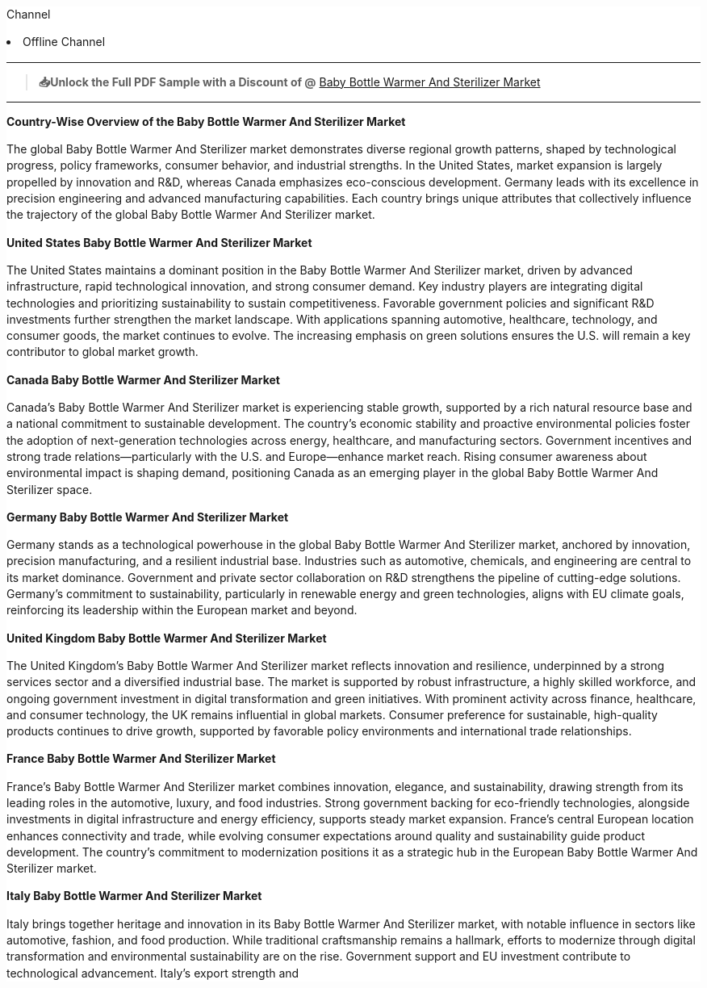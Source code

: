 Channel</li><li>Offline Channel</li></ul></p><hr /><blockquote><p><strong>📥Unlock the Full PDF Sample with a Discount of @</strong> <a href="https://www.marketresearchintellect.com/ask-for-discount/?rid=1033368&amp;utm_source=Github-April&amp;utm_medium=017">Baby Bottle Warmer And Sterilizer Market</a></p></blockquote><hr /><p class="" data-start="217" data-end="261"><strong data-start="217" data-end="261">Country-Wise Overview of the Baby Bottle Warmer And Sterilizer Market</strong></p><p class="" data-start="263" data-end="774">The global Baby Bottle Warmer And Sterilizer market demonstrates diverse regional growth patterns, shaped by technological progress, policy frameworks, consumer behavior, and industrial strengths. In the United States, market expansion is largely propelled by innovation and R&amp;D, whereas Canada emphasizes eco-conscious development. Germany leads with its excellence in precision engineering and advanced manufacturing capabilities. Each country brings unique attributes that collectively influence the trajectory of the global Baby Bottle Warmer And Sterilizer market.</p><p class="" data-start="776" data-end="1421"><strong data-start="776" data-end="805">United States Baby Bottle Warmer And Sterilizer Market</strong></p><p class="" data-start="776" data-end="1421">The United States maintains a dominant position in the Baby Bottle Warmer And Sterilizer market, driven by advanced infrastructure, rapid technological innovation, and strong consumer demand. Key industry players are integrating digital technologies and prioritizing sustainability to sustain competitiveness. Favorable government policies and significant R&amp;D investments further strengthen the market landscape. With applications spanning automotive, healthcare, technology, and consumer goods, the market continues to evolve. The increasing emphasis on green solutions ensures the U.S. will remain a key contributor to global market growth.</p><p class="" data-start="1423" data-end="2019"><strong data-start="1423" data-end="1445">Canada Baby Bottle Warmer And Sterilizer Market</strong></p><p class="" data-start="1423" data-end="2019">Canada&rsquo;s Baby Bottle Warmer And Sterilizer market is experiencing stable growth, supported by a rich natural resource base and a national commitment to sustainable development. The country&rsquo;s economic stability and proactive environmental policies foster the adoption of next-generation technologies across energy, healthcare, and manufacturing sectors. Government incentives and strong trade relations&mdash;particularly with the U.S. and Europe&mdash;enhance market reach. Rising consumer awareness about environmental impact is shaping demand, positioning Canada as an emerging player in the global Baby Bottle Warmer And Sterilizer space.</p><p class="" data-start="2021" data-end="2591"><strong data-start="2021" data-end="2044">Germany Baby Bottle Warmer And Sterilizer Market</strong></p><p class="" data-start="2021" data-end="2591">Germany stands as a technological powerhouse in the global Baby Bottle Warmer And Sterilizer market, anchored by innovation, precision manufacturing, and a resilient industrial base. Industries such as automotive, chemicals, and engineering are central to its market dominance. Government and private sector collaboration on R&amp;D strengthens the pipeline of cutting-edge solutions. Germany&rsquo;s commitment to sustainability, particularly in renewable energy and green technologies, aligns with EU climate goals, reinforcing its leadership within the European market and beyond.</p><p class="" data-start="2593" data-end="3221"><strong data-start="2593" data-end="2623">United Kingdom Baby Bottle Warmer And Sterilizer Market</strong></p><p class="" data-start="2593" data-end="3221">The United Kingdom&rsquo;s Baby Bottle Warmer And Sterilizer market reflects innovation and resilience, underpinned by a strong services sector and a diversified industrial base. The market is supported by robust infrastructure, a highly skilled workforce, and ongoing government investment in digital transformation and green initiatives. With prominent activity across finance, healthcare, and consumer technology, the UK remains influential in global markets. Consumer preference for sustainable, high-quality products continues to drive growth, supported by favorable policy environments and international trade relationships.</p><p class="" data-start="3223" data-end="3838"><strong data-start="3223" data-end="3245">France Baby Bottle Warmer And Sterilizer Market</strong></p><p class="" data-start="3223" data-end="3838">France&rsquo;s Baby Bottle Warmer And Sterilizer market combines innovation, elegance, and sustainability, drawing strength from its leading roles in the automotive, luxury, and food industries. Strong government backing for eco-friendly technologies, alongside investments in digital infrastructure and energy efficiency, supports steady market expansion. France&rsquo;s central European location enhances connectivity and trade, while evolving consumer expectations around quality and sustainability guide product development. The country&rsquo;s commitment to modernization positions it as a strategic hub in the European Baby Bottle Warmer And Sterilizer market.</p><p class="" data-start="3840" data-end="4422"><strong data-start="3840" data-end="3861">Italy Baby Bottle Warmer And Sterilizer Market</strong></p><p class="" data-start="3840" data-end="4422">Italy brings together heritage and innovation in its Baby Bottle Warmer And Sterilizer market, with notable influence in sectors like automotive, fashion, and food production. While traditional craftsmanship remains a hallmark, efforts to modernize through digital transformation and environmental sustainability are on the rise. Government support and EU investment contribute to technological advancement. Italy&rsquo;s export strength and